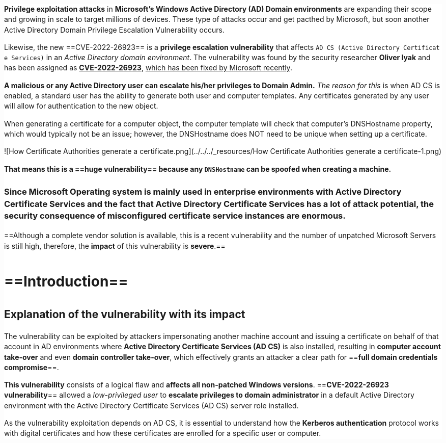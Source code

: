 **Privilege exploitation attacks** in **Microsoft’s Windows Active Directory (AD) Domain environments** are expanding their scope and growing in scale to target millions of devices. These type of attacks occur and get pacthed by Microsoft, but soon another Active Directory Domain Privilege Escalation Vulnerability occurs. 

Likewise, the new ==CVE-2022-26923== is a **privilege escalation vulnerability** that affects ```AD CS (Active Directory Certificate Services)``` in an _Active Directory domain environment_. The vulnerability was found by the security researcher **Oliver lyak** and has been assigned as **[CVE-2022-26923](https://cve.mitre.org/cgi-bin/cvename.cgi?name=CVE-2022-26923)**,  [which has been fixed by Microsoft recently](https://msrc.microsoft.com/update-guide/vulnerability/CVE-2022-26923).

**A malicious or any Active Directory user can escalate his/her privileges to Domain Admin.** _The reason for this_ is when AD CS is enabled, a standard user  has the ability to generate both user and computer templates. Any certificates generated by any user will allow for authentication to the new object.

When generating a certificate for a computer object, the computer template will check that computer’s DNSHostname property, which would typically not be an issue; however, the DNSHostname does NOT need to be unique when setting up a certificate.

![How Certificate Authorities generate a certificate.png](../../../_resources/How Certificate Authorities generate a certificate-1.png)


**That means this is a ==huge vulnerability== because any ```DNSHostname``` can be spoofed when creating a machine.**  
### Since Microsoft Operating system is mainly used in enterprise environments with Active Directory Certificate Services and the fact that Active Directory Certificate Services has a lot of attack potential, the security consequence of misconfigured certificate service instances are enormous.

==Although a complete vendor solution is available, this is a recent vulnerability and the number of unpatched Microsoft Servers is still high, therefore, the **impact** of this vulnerability is **severe**.==


# ==Introduction==
##  **Explanation of the vulnerability with its impact**

The vulnerability can be exploited by attackers impersonating another machine account and issuing a certificate on behalf of that account in AD environments where **Active Directory Certificate Services (AD CS)** is also installed, resulting in **computer account take-over** and even **domain controller take-over**, which effectively grants an attacker a clear path for ==**full domain credentials compromise**==.


**This vulnerability** consists of a logical flaw and **affects all non-patched Windows versions**. ==**CVE-2022-26923 vulnerability**== allowed a *low-privileged user* to **escalate privileges to domain administrator** in a default Active Directory environment with the Active Directory Certificate Services (AD CS) server role installed.

As the vulnerability exploitation depends on AD CS, it is essential to understand how the **Kerberos authentication** protocol works with digital certificates and how these certificates are enrolled for a specific user or computer.
